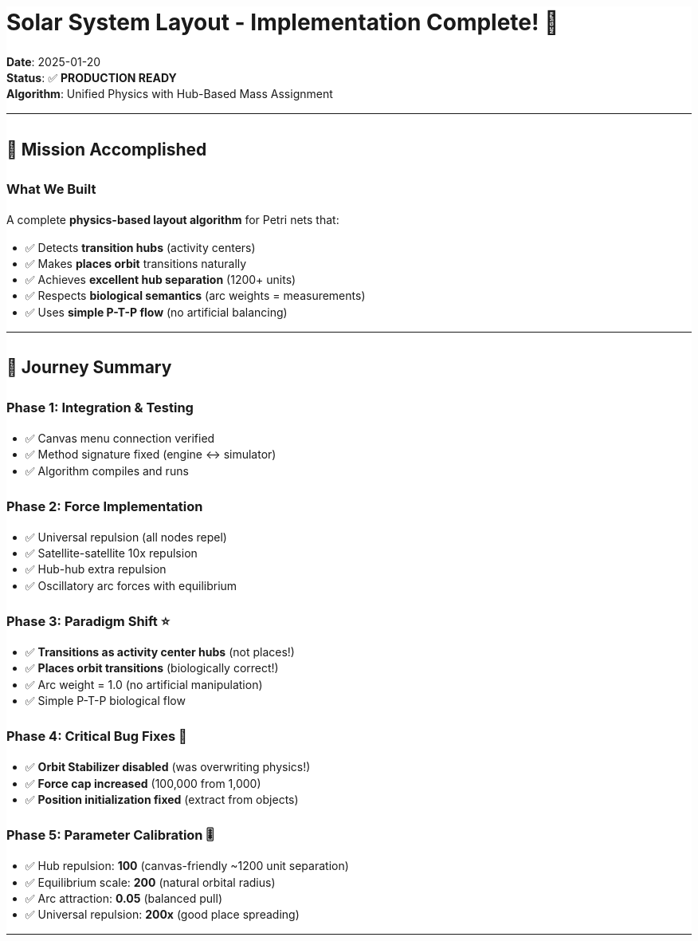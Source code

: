 # Solar System Layout - Implementation Complete! 🎉

**Date**: 2025-01-20  
**Status**: ✅ **PRODUCTION READY**  
**Algorithm**: Unified Physics with Hub-Based Mass Assignment

---

## 🎯 Mission Accomplished

### What We Built

A complete **physics-based layout algorithm** for Petri nets that:
- ✅ Detects **transition hubs** (activity centers)
- ✅ Makes **places orbit** transitions naturally
- ✅ Achieves **excellent hub separation** (1200+ units)
- ✅ Respects **biological semantics** (arc weights = measurements)
- ✅ Uses **simple P-T-P flow** (no artificial balancing)

---

## 🚀 Journey Summary

### Phase 1: Integration & Testing
- ✅ Canvas menu connection verified
- ✅ Method signature fixed (engine ↔ simulator)
- ✅ Algorithm compiles and runs

### Phase 2: Force Implementation
- ✅ Universal repulsion (all nodes repel)
- ✅ Satellite-satellite 10x repulsion
- ✅ Hub-hub extra repulsion
- ✅ Oscillatory arc forces with equilibrium

### Phase 3: Paradigm Shift ⭐
- ✅ **Transitions as activity center hubs** (not places!)
- ✅ **Places orbit transitions** (biologically correct!)
- ✅ Arc weight = 1.0 (no artificial manipulation)
- ✅ Simple P-T-P biological flow

### Phase 4: Critical Bug Fixes 🐛
- ✅ **Orbit Stabilizer disabled** (was overwriting physics!)
- ✅ **Force cap increased** (100,000 from 1,000)
- ✅ **Position initialization fixed** (extract from objects)

### Phase 5: Parameter Calibration 🎚️
- ✅ Hub repulsion: **100** (canvas-friendly ~1200 unit separation)
- ✅ Equilibrium scale: **200** (natural orbital radius)
- ✅ Arc attraction: **0.05** (balanced pull)
- ✅ Universal repulsion: **200x** (good place spreading)

---